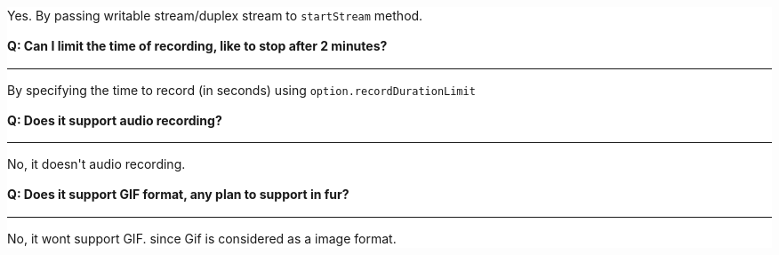 Yes. By passing writable stream/duplex stream to `startStream` method.

**Q: Can I limit the time of recording, like to stop after 2 minutes?**

---

By specifying the time to record (in seconds) using `option.recordDurationLimit`

**Q: Does it support audio recording?**

---

No, it doesn't audio recording.

**Q: Does it support GIF format, any plan to support in fur?**

---

No, it wont support GIF. since Gif is considered as a image format.
